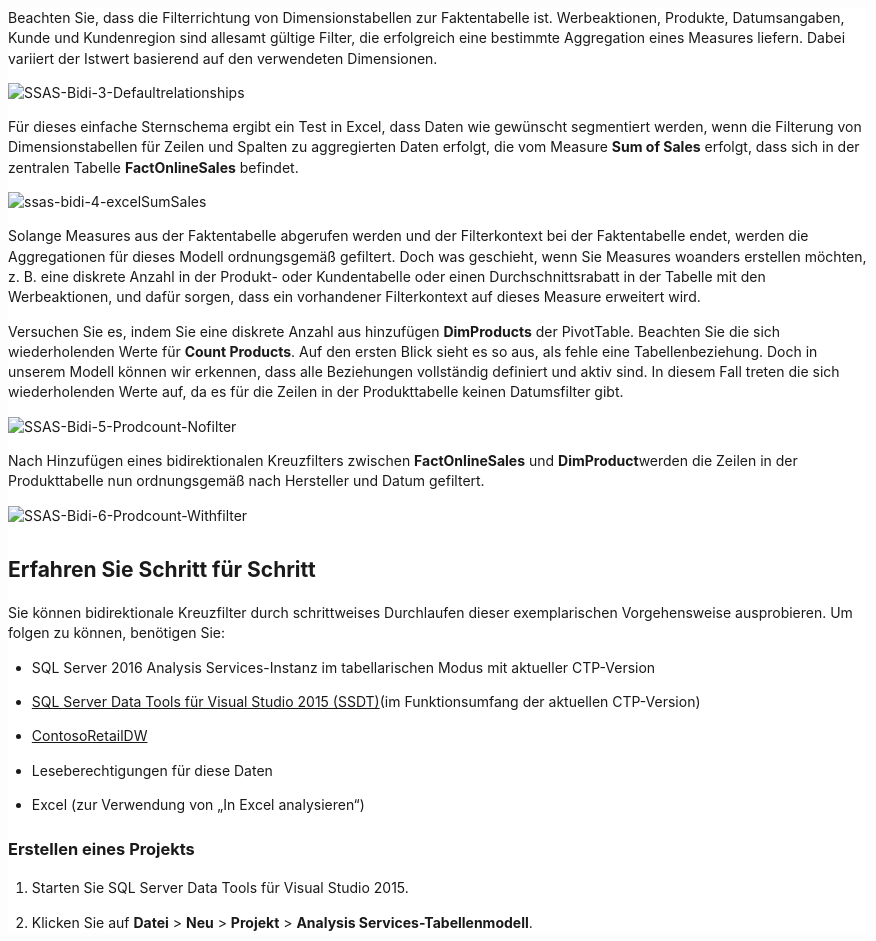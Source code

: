 Beachten Sie, dass die Filterrichtung von Dimensionstabellen zur Faktentabelle ist. Werbeaktionen, Produkte, Datumsangaben, Kunde und Kundenregion sind allesamt gültige Filter, die erfolgreich eine bestimmte Aggregation eines Measures liefern. Dabei variiert der Istwert basierend auf den verwendeten Dimensionen.  
  
 ![SSAS-Bidi-3-Defaultrelationships](../../analysis-services/tabular-models/media/ssas-bidi-3-defaultrelationships.PNG "Ssas-Bidi-3-Defaultrelationships")  
  
 Für dieses einfache Sternschema ergibt ein Test in Excel, dass Daten wie gewünscht segmentiert werden, wenn die Filterung von Dimensionstabellen für Zeilen und Spalten zu aggregierten Daten erfolgt, die vom Measure **Sum of Sales** erfolgt, dass sich in der zentralen Tabelle **FactOnlineSales** befindet.  
  
 ![ssas-bidi-4-excelSumSales](../../analysis-services/tabular-models/media/ssas-bidi-4-excelsumsales.PNG "ssas-bidi-4-excelSumSales")  
  
 Solange Measures aus der Faktentabelle abgerufen werden und der Filterkontext bei der Faktentabelle endet, werden die Aggregationen für dieses Modell ordnungsgemäß gefiltert. Doch was geschieht, wenn Sie Measures woanders erstellen möchten, z. B. eine diskrete Anzahl in der Produkt- oder Kundentabelle oder einen Durchschnittsrabatt in der Tabelle mit den Werbeaktionen, und dafür sorgen, dass ein vorhandener Filterkontext auf dieses Measure erweitert wird.  
  
 Versuchen Sie es, indem Sie eine diskrete Anzahl aus hinzufügen **DimProducts** der PivotTable. Beachten Sie die sich wiederholenden Werte für **Count Products**. Auf den ersten Blick sieht es so aus, als fehle eine Tabellenbeziehung. Doch in unserem Modell können wir erkennen, dass alle Beziehungen vollständig definiert und aktiv sind. In diesem Fall treten die sich wiederholenden Werte auf, da es für die Zeilen in der Produkttabelle keinen Datumsfilter gibt.  
  
 ![SSAS-Bidi-5-Prodcount-Nofilter](../../analysis-services/tabular-models/media/ssas-bidi-5-prodcount-nofilter.png "Ssas-Bidi-5-Prodcount-Nofilter")  
  
 Nach Hinzufügen eines bidirektionalen Kreuzfilters zwischen **FactOnlineSales** und **DimProduct**werden die Zeilen in der Produkttabelle nun ordnungsgemäß nach Hersteller und Datum gefiltert.  
  
 ![SSAS-Bidi-6-Prodcount-Withfilter](../../analysis-services/tabular-models/media/ssas-bidi-6-prodcount-withfilter.png "Ssas-Bidi-6-Prodcount-Withfilter")  
  
## <a name="learn-step-by-step"></a>Erfahren Sie Schritt für Schritt  
 Sie können bidirektionale Kreuzfilter durch schrittweises Durchlaufen dieser exemplarischen Vorgehensweise ausprobieren. Um folgen zu können, benötigen Sie:  
  
-   SQL Server 2016 Analysis Services-Instanz im tabellarischen Modus mit aktueller CTP-Version  
  
-   [SQL Server Data Tools für Visual Studio 2015 (SSDT)](http://go.microsoft.com/fwlink/p/?LinkID=627574)(im Funktionsumfang der aktuellen CTP-Version)  
  
-   [ContosoRetailDW](http://www.microsoft.com/en-us/download/details.aspx?id=18279)  
  
-   Leseberechtigungen für diese Daten  
  
-   Excel (zur Verwendung von „In Excel analysieren“)  
  
### <a name="create-a-project"></a>Erstellen eines Projekts  
  
1.  Starten Sie SQL Server Data Tools für Visual Studio 2015.  
  
2.  Klicken Sie auf **Datei** > **Neu** > **Projekt** > **Analysis Services-Tabellenmodell**.  
  